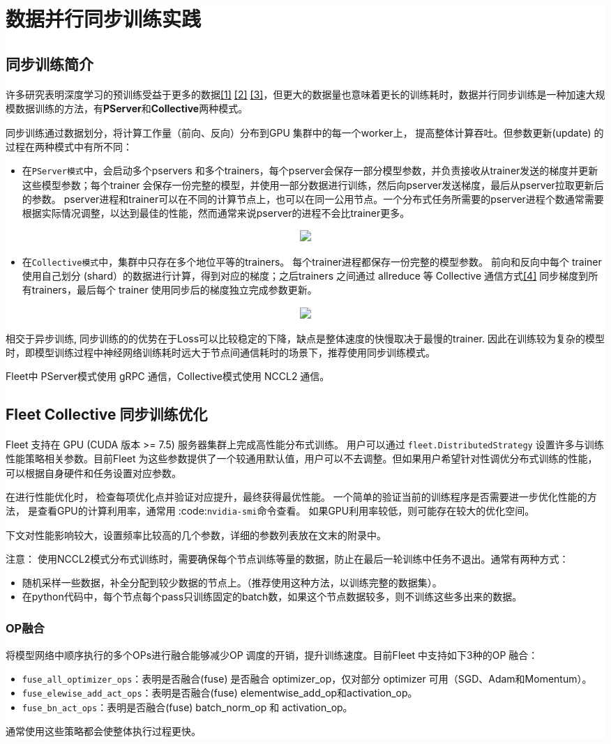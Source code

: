 # 数据并行同步训练实践

## 同步训练简介
许多研究表明深度学习的预训练受益于更多的数据[[1]](https://arxiv.org/abs/1311.2901) [[2]](https://arxiv.org/abs/1409.1556) [[3]](https://arxiv.org/abs/1312.6229)，但更大的数据量也意味着更长的训练耗时，数据并行同步训练是一种加速大规模数据训练的方法，有**PServer**和**Collective**两种模式。

同步训练通过数据划分，将计算工作量（前向、反向）分布到GPU 集群中的每一个worker上， 提高整体计算吞吐。但参数更新(update) 的过程在两种模式中有所不同：

* 在`PServer模式`中，会启动多个pservers 和多个trainers，每个pserver会保存一部分模型参数，并负责接收从trainer发送的梯度并更新这些模型参数；每个trainer 会保存一份完整的模型，并使用一部分数据进行训练，然后向pserver发送梯度，最后从pserver拉取更新后的参数。 pserver进程和trainer可以在不同的计算节点上，也可以在同一公用节点。一个分布式任务所需要的pserver进程个数通常需要根据实际情况调整，以达到最佳的性能，然而通常来说pserver的进程不会比trainer更多。

<p align="center">
<img src="https://www.paddlepaddle.org.cn/documentation/docs/zh/1.5/_images/dist_train_pserver.png" />
</p>

* 在`Collective模式`中，集群中只存在多个地位平等的trainers。 每个trainer进程都保存一份完整的模型参数。 前向和反向中每个 trainer 使用自己划分 (shard）的数据进行计算，得到对应的梯度；之后trainers 之间通过 allreduce 等 Collective 通信方式[[4]](https://mpitutorial.com/tutorials/mpi-reduce-and-allreduce/) 同步梯度到所有trainers，最后每个 trainer 使用同步后的梯度独立完成参数更新。 

<p align="center">
<img src="https://www.paddlepaddle.org.cn/documentation/docs/zh/1.5/_images/dist_train_nccl2.png" />
</p>

相交于异步训练, 同步训练的的优势在于Loss可以比较稳定的下降，缺点是整体速度的快慢取决于最慢的trainer. 因此在训练较为复杂的模型时，即模型训练过程中神经网络训练耗时远大于节点间通信耗时的场景下，推荐使用同步训练模式。

Fleet中 PServer模式使用 gRPC 通信，Collective模式使用 NCCL2 通信。

## Fleet Collective 同步训练优化

Fleet 支持在 GPU (CUDA 版本 >= 7.5) 服务器集群上完成高性能分布式训练。 用户可以通过 `fleet.DistributedStrategy` 设置许多与训练性能策略相关参数。目前Fleet 为这些参数提供了一个较通用默认值，用户可以不去调整。但如果用户希望针对性调优分布式训练的性能，可以根据自身硬件和任务设置对应参数。 

在进行性能优化时， 检查每项优化点并验证对应提升，最终获得最优性能。 一个简单的验证当前的训练程序是否需要进一步优化性能的方法， 是查看GPU的计算利用率，通常用 :code:`nvidia-smi`命令查看。 如果GPU利用率较低，则可能存在较大的优化空间。

下文对性能影响较大，设置频率比较高的几个参数，详细的参数列表放在文末的附录中。

注意： 使用NCCL2模式分布式训练时，需要确保每个节点训练等量的数据，防止在最后一轮训练中任务不退出。通常有两种方式：

* 随机采样一些数据，补全分配到较少数据的节点上。（推荐使用这种方法，以训练完整的数据集）。
* 在python代码中，每个节点每个pass只训练固定的batch数，如果这个节点数据较多，则不训练这些多出来的数据。

### OP融合
将模型网络中顺序执行的多个OPs进行融合能够减少OP 调度的开销，提升训练速度。目前Fleet 中支持如下3种的OP 融合：

* `fuse_all_optimizer_ops`：表明是否融合(fuse) 是否融合 optimizer_op，仅对部分 optimizer 可用（SGD、Adam和Momentum）。
* `fuse_elewise_add_act_ops`：表明是否融合(fuse) elementwise_add_op和activation_op。
* `fuse_bn_act_ops`：表明是否融合(fuse) batch_norm_op 和 activation_op。

通常使用这些策略都会使整体执行过程更快。

